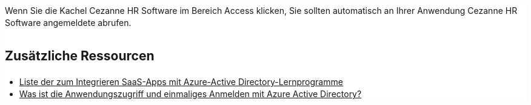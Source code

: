 Wenn Sie die Kachel Cezanne HR Software im Bereich Access klicken, Sie sollten automatisch an Ihrer Anwendung Cezanne HR Software angemeldete abrufen.

## <a name="additional-resources"></a>Zusätzliche Ressourcen

* [Liste der zum Integrieren SaaS-Apps mit Azure-Active Directory-Lernprogramme](active-directory-saas-tutorial-list.md)
* [Was ist die Anwendungszugriff und einmaliges Anmelden mit Azure Active Directory?](active-directory-appssoaccess-whatis.md)





[1]: ./media/active-directory-saas-cezannehrsoftware-tutorial/tutorial_general_01.png
[2]: ./media/active-directory-saas-cezannehrsoftware-tutorial/tutorial_general_02.png
[3]: ./media/active-directory-saas-cezannehrsoftware-tutorial/tutorial_general_03.png
[4]: ./media/active-directory-saas-cezannehrsoftware-tutorial/tutorial_general_04.png

[6]: ./media/active-directory-saas-cezannehrsoftware-tutorial/tutorial_general_05.png
[10]: ./media/active-directory-saas-cezannehrsoftware-tutorial/tutorial_general_06.png
[11]: ./media/active-directory-saas-cezannehrsoftware-tutorial/tutorial_general_07.png
[20]: ./media/active-directory-saas-cezannehrsoftware-tutorial/tutorial_general_100.png

[200]: ./media/active-directory-saas-cezannehrsoftware-tutorial/tutorial_general_200.png
[201]: ./media/active-directory-saas-cezannehrsoftware-tutorial/tutorial_general_201.png
[203]: ./media/active-directory-saas-cezannehrsoftware-tutorial/tutorial_general_203.png
[204]: ./media/active-directory-saas-cezannehrsoftware-tutorial/tutorial_general_204.png
[205]: ./media/active-directory-saas-cezannehrsoftware-tutorial/tutorial_general_205.png
